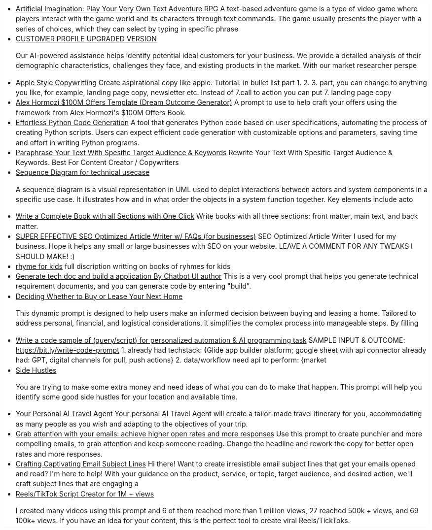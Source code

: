 - [Artificial Imagination: Play Your Very Own Text Adventure RPG](./gpts/artificial-imagination--play-your-very-own-text-adventure-rpg.md) A text-based adventure game is a type of video game where players interact with the game world and its characters through text commands. The game usually presents the player with a series of choices, which they can select by typing in specific phrase
- [CUSTOMER PROFILE UPGRADED VERSION](./gpts/customer-profile-upgraded-version.md) <p>Our AI-powered assistance helps identify potential ideal customers for your business. We provide a detailed analysis of their demographic characteristics, challenges they face, and existing products in the market. With our market researcher perspe
- [Apple Style Copywritting](./gpts/apple-style-copywritting.md) Create aspirational copy like apple. Tutorial: in bullet list part 1. 2. 3. part, you can change to anything you like, for example, landing page copy, newsletter etc. Instead of 7.call to action you can put 7. landing page copy
- [Alex Hormozi $100M Offers Template (Dream Outcome Generator)](./gpts/alex-hormozi--100m-offers-template--dream-outcome-generator-.md) A prompt to use to help craft your offers using the framework from Alex Hormozi's $100M Offers Book.
- [Effortless Python Code Generation](./gpts/effortless-python-code-generation.md) A tool that generates Python code based on user specifications, automating the process of creating Python scripts. Users can expect efficient code generation with customizable options and parameters, saving time and effort in writing Python programs.
- [Paraphrase Your Text With Spesific Target Audience & Keywords](./gpts/paraphrase-your-text-with-spesific-target-audience---keywords.md) Rewrite Your Text With Spesific Target Audience & Keywords. Best For Content Creator / Copywriters
- [Sequence Diagram for technical usecase](./gpts/sequence-diagram-for-technical-usecase.md) <p>A sequence diagram is a visual representation in UML used to depict interactions between actors and system components in a specific use case. It illustrates how and in what order the objects in a system function together. Key elements include acto
- [Write a Complete Book with all Sections with One Click](./gpts/write-a-complete-book-with-all-sections-with-one-click.md) Write books with all three sections: front matter, main text, and back matter.
- [SUPER EFFECTIVE SEO Optimized Article Writer w/ FAQs (for businesses)](./gpts/super-effective-seo-optimized-article-writer-w--faqs--for-businesses-.md) SEO Optimized Article Writer I used for my business. Hope it helps any small or large businesses with SEO on your website.  LEAVE A COMMENT FOR ANY TWEAKS I SHOULD MAKE! :)
- [rhyme for kids](./gpts/rhyme-for-kids.md) full discription writting on books of ryhmes for kids
- [Generate tech doc and build a application By Chatbot UI author](./gpts/generate-tech-doc-and-build-a-application-by-chatbot-ui-author.md) This is a very cool prompt that helps you generate technical requirement documents, and you can generate code by entering "build".
- [Deciding Whether to Buy or Lease Your Next Home](./gpts/deciding-whether-to-buy-or-lease-your-next-home.md) <p>This dynamic prompt is designed to help users make an informed decision between buying and leasing a home. Tailored to address personal, financial, and logistical considerations, it simplifies the complex process into manageable steps. By filling 
- [Write a code sample of (query/script) for personalized automation & AI programming task](./gpts/write-a-code-sample-of--query-script--for-personalized-automation---ai-programming-task.md) SAMPLE INPUT & OUTCOME: https://bit.ly/write-code-prompt  1. already had techstack: {Glide app builder platform; google sheet with api connector already had: GPT, digital channels for pull, push actions}  2. data/workflow need api to perform: {market
- [Side Hustles](./gpts/side-hustles.md) <p>You are trying to make some extra money and need ideas of what you can do to make that happen. This prompt will help you identify some good side hustles for your location and available time. </p>
- [Your Personal AI Travel Agent](./gpts/your-personal-ai-travel-agent.md) Your personal AI Travel Agent will create a tailor-made travel itinerary for you, accommodating as many people as you wish and adapting to the objectives of your trip.
- [Grab attention with your emails: achieve higher open rates and more responses](./gpts/grab-attention-with-your-emails--achieve-higher-open-rates-and-more-responses.md) Use this prompt to create punchier and more compelling emails, to grab attention and keep someone reading. Change the headline and rework the copy for better open rates and more responses.
- [Crafting Captivating Email Subject Lines](./gpts/crafting-captivating-email-subject-lines.md) Hi there! Want to create irresistible email subject lines that get your emails opened and read? I'm here to help! With your guidance on the product, service, or topic, target audience, and desired action, we'll craft subject lines that are engaging a
- [Reels/TikTok Script Creator for 1M + views](./gpts/reels-tiktok-script-creator-for-1m---views.md) <p>I created many videos using this prompt and 6 of them reached more than 1 million views, 27 reached 500k + views, and 69 100k+ views. If you have an idea for your content, this is the perfect tool to create viral Reels/TickToks. </p>